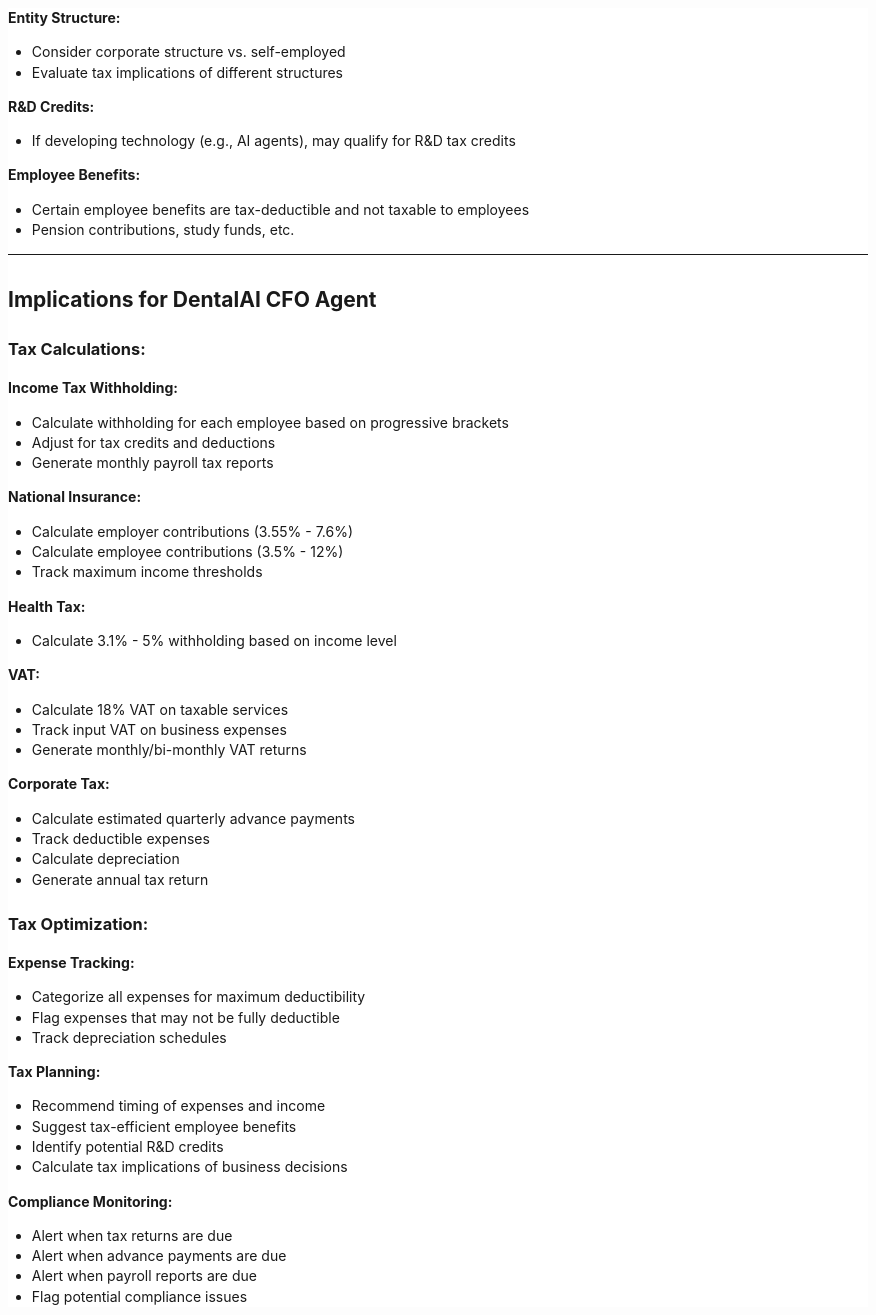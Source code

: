 **Entity Structure:**
- Consider corporate structure vs. self-employed
- Evaluate tax implications of different structures

**R&D Credits:**
- If developing technology (e.g., AI agents), may qualify for R&D tax credits

**Employee Benefits:**
- Certain employee benefits are tax-deductible and not taxable to employees
- Pension contributions, study funds, etc.

---

## Implications for DentalAI CFO Agent

### Tax Calculations:

**Income Tax Withholding:**
- Calculate withholding for each employee based on progressive brackets
- Adjust for tax credits and deductions
- Generate monthly payroll tax reports

**National Insurance:**
- Calculate employer contributions (3.55% - 7.6%)
- Calculate employee contributions (3.5% - 12%)
- Track maximum income thresholds

**Health Tax:**
- Calculate 3.1% - 5% withholding based on income level

**VAT:**
- Calculate 18% VAT on taxable services
- Track input VAT on business expenses
- Generate monthly/bi-monthly VAT returns

**Corporate Tax:**
- Calculate estimated quarterly advance payments
- Track deductible expenses
- Calculate depreciation
- Generate annual tax return

### Tax Optimization:

**Expense Tracking:**
- Categorize all expenses for maximum deductibility
- Flag expenses that may not be fully deductible
- Track depreciation schedules

**Tax Planning:**
- Recommend timing of expenses and income
- Suggest tax-efficient employee benefits
- Identify potential R&D credits
- Calculate tax implications of business decisions

**Compliance Monitoring:**
- Alert when tax returns are due
- Alert when advance payments are due
- Alert when payroll reports are due
- Flag potential compliance issues
